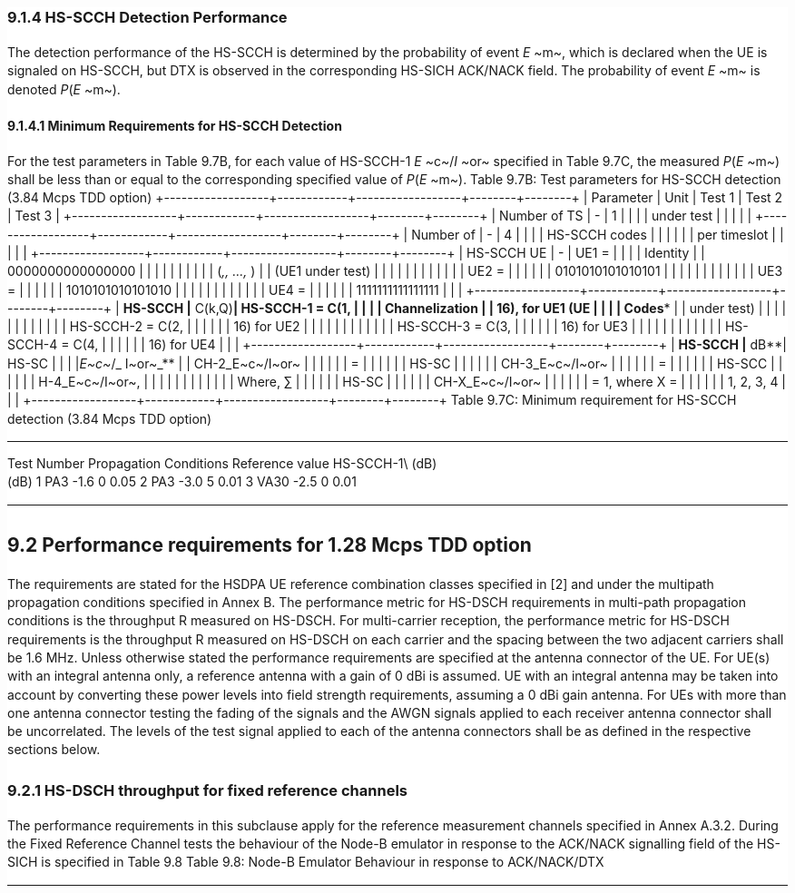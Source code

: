 ### 9.1.4 HS-SCCH Detection Performance
The detection performance of the HS-SCCH is determined by the probability of
event _E_ ~m~, which is declared when the UE is signaled on HS-SCCH, but DTX
is observed in the corresponding HS-SICH ACK/NACK field. The probability of
event _E_ ~m~ is denoted _P_(_E_ ~m~).
#### 9.1.4.1 Minimum Requirements for HS-SCCH Detection
For the test parameters in Table 9.7B, for each value of HS-SCCH-1 _E_ ~c~/_I_
~or~ specified in Table 9.7C, the measured _P_(_E_ ~m~) shall be less than or
equal to the corresponding specified value of _P_(_E_ ~m~).
Table 9.7B: Test parameters for HS-SCCH detection (3.84 Mcps TDD option)
+------------------+------------+------------------+--------+--------+ | Parameter | Unit | Test 1 | Test 2 | Test 3 | +------------------+------------+------------------+--------+--------+ | Number of TS | - | 1 | | | | under test | | | | | +------------------+------------+------------------+--------+--------+ | Number of | - | 4 | | | | HS-SCCH codes | | | | | | per timeslot | | | | | +------------------+------------+------------------+--------+--------+ | HS-SCCH UE | - | UE1 = | | | | Identity | | 0000000000000000 | | | | | | | | | | (_,, ...,_ ) | | (UE1 under test) | | | | | | | | | | | | UE2 = | | | | | | 0101010101010101 | | | | | | | | | | | | UE3 = | | | | | | 1010101010101010 | | | | | | | | | | | | UE4 = | | | | | | 1111111111111111 | | | +------------------+------------+------------------+--------+--------+ | **HS-SCCH |** C(k,Q)**| HS-SCCH-1 = C(1, | | | | Channelization | | 16), for UE1 (UE | | | | Codes*** | | under test) | | | | | | | | | | | | HS-SCCH-2 = C(2, | | | | | | 16) for UE2 | | | | | | | | | | | | HS-SCCH-3 = C(3, | | | | | | 16) for UE3 | | | | | | | | | | | | HS-SCCH-4 = C(4, | | | | | | 16) for UE4 | | | +------------------+------------+------------------+--------+--------+ | **HS-SCCH |** dB**| HS-SC | | | |_E~c~_/_ I~or~_** | | CH-2_E~c~/I~or~ | | | | | | = | | | | | | HS-SC | | | | | | CH-3_E~c~/I~or~ | | | | | | = | | | | | | HS-SCC | | | | | | H-4_E~c~/I~or~, | | | | | | | | | | | | Where, ∑ | | | | | | HS-SC | | | | | | CH-X_E~c~/I~or~ | | | | | | = 1, where X = | | | | | | 1, 2, 3, 4 | | | +------------------+------------+------------------+--------+--------+
Table 9.7C: Minimum requirement for HS-SCCH detection (3.84 Mcps TDD option)
* * *
Test Number Propagation Conditions Reference value
                                         HS-SCCH-1\        (dB)   
                                         (dB)
1 PA3 -1.6 0 0.05
2 PA3 -3.0 5 0.01
3 VA30 -2.5 0 0.01
* * *
## 9.2 Performance requirements for 1.28 Mcps TDD option
The requirements are stated for the HSDPA UE reference combination classes
specified in [2] and under the multipath propagation conditions specified in
Annex B. The performance metric for HS-DSCH requirements in multi-path
propagation conditions is the throughput R measured on HS-DSCH.
For multi-carrier reception, the performance metric for HS-DSCH requirements
is the throughput R measured on HS-DSCH on each carrier and the spacing
between the two adjacent carriers shall be 1.6 MHz.
Unless otherwise stated the performance requirements are specified at the
antenna connector of the UE. For UE(s) with an integral antenna only, a
reference antenna with a gain of 0 dBi is assumed. UE with an integral antenna
may be taken into account by converting these power levels into field strength
requirements, assuming a 0 dBi gain antenna. For UEs with more than one
antenna connector testing the fading of the signals and the AWGN signals
applied to each receiver antenna connector shall be uncorrelated. The levels
of the test signal applied to each of the antenna connectors shall be as
defined in the respective sections below.
### 9.2.1 HS-DSCH throughput for fixed reference channels
The performance requirements in this subclause apply for the reference
measurement channels specified in Annex A.3.2.
During the Fixed Reference Channel tests the behaviour of the Node-B emulator
in response to the ACK/NACK signalling field of the HS-SICH is specified in
Table 9.8
Table 9.8: Node-B Emulator Behaviour in response to ACK/NACK/DTX
* * *
